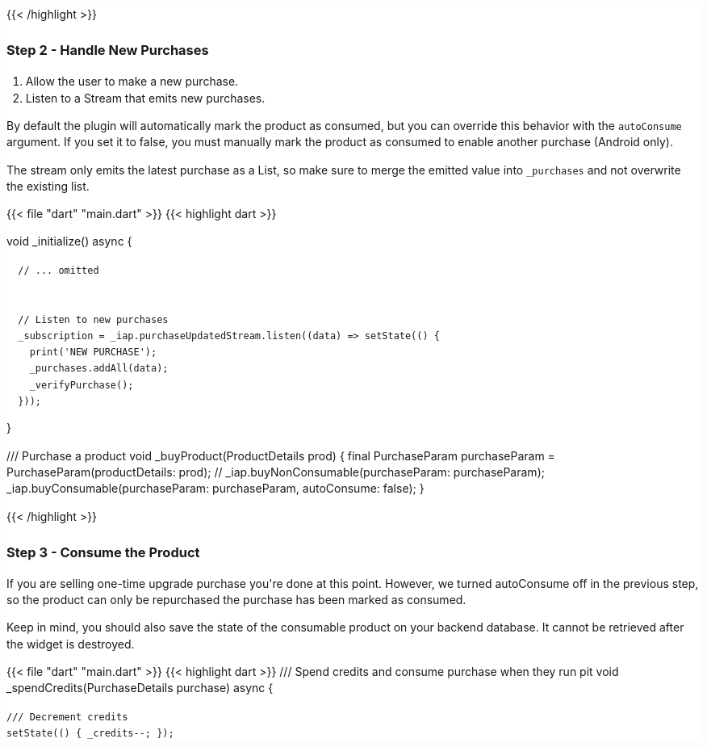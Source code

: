 

{{< /highlight >}}

### Step 2 - Handle New Purchases

1. Allow the user to make a new purchase.
1. Listen to a Stream that emits new purchases. 

By default the plugin will automatically mark the product as consumed, but you can override this behavior with the `autoConsume` argument. If you set it to false, you must manually mark the product as consumed to enable another purchase (Android only).

The stream only emits the latest purchase as a List, so make sure to merge the emitted value into `_purchases` and not overwrite the existing list.  


{{< file "dart" "main.dart" >}}
{{< highlight dart >}}

  void _initialize() async {

      // ... omitted


      // Listen to new purchases
      _subscription = _iap.purchaseUpdatedStream.listen((data) => setState(() {
        print('NEW PURCHASE');
        _purchases.addAll(data);
        _verifyPurchase();
      }));
  }

  /// Purchase a product
  void _buyProduct(ProductDetails prod) {
    final PurchaseParam purchaseParam = PurchaseParam(productDetails: prod);
    // _iap.buyNonConsumable(purchaseParam: purchaseParam);
    _iap.buyConsumable(purchaseParam: purchaseParam, autoConsume: false);
  }


{{< /highlight >}}

### Step 3 - Consume the Product

If you are selling one-time upgrade purchase you're done at this point. However, we turned autoConsume off in the previous step, so the product can only be repurchased the purchase has been marked as consumed. 

Keep in mind, you should also save the state of the consumable product on your backend database. It cannot be retrieved after the widget is destroyed. 

{{< file "dart" "main.dart" >}}
{{< highlight dart >}}
  /// Spend credits and consume purchase when they run pit
  void _spendCredits(PurchaseDetails purchase) async {
    
    /// Decrement credits
    setState(() { _credits--; });
